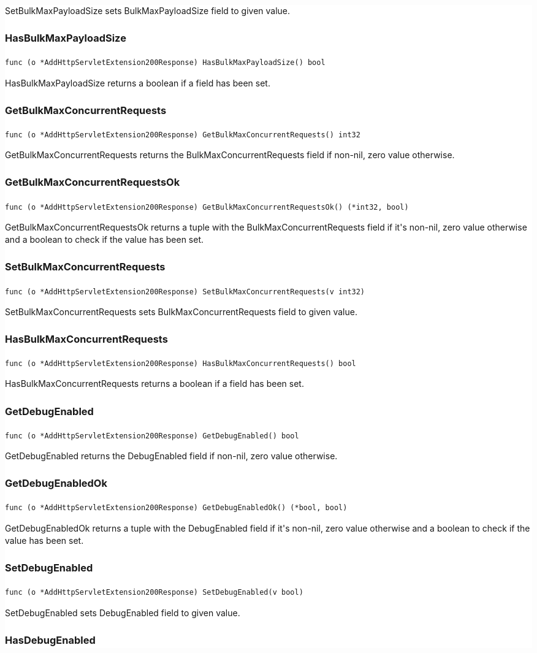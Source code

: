 SetBulkMaxPayloadSize sets BulkMaxPayloadSize field to given value.

### HasBulkMaxPayloadSize

`func (o *AddHttpServletExtension200Response) HasBulkMaxPayloadSize() bool`

HasBulkMaxPayloadSize returns a boolean if a field has been set.

### GetBulkMaxConcurrentRequests

`func (o *AddHttpServletExtension200Response) GetBulkMaxConcurrentRequests() int32`

GetBulkMaxConcurrentRequests returns the BulkMaxConcurrentRequests field if non-nil, zero value otherwise.

### GetBulkMaxConcurrentRequestsOk

`func (o *AddHttpServletExtension200Response) GetBulkMaxConcurrentRequestsOk() (*int32, bool)`

GetBulkMaxConcurrentRequestsOk returns a tuple with the BulkMaxConcurrentRequests field if it's non-nil, zero value otherwise
and a boolean to check if the value has been set.

### SetBulkMaxConcurrentRequests

`func (o *AddHttpServletExtension200Response) SetBulkMaxConcurrentRequests(v int32)`

SetBulkMaxConcurrentRequests sets BulkMaxConcurrentRequests field to given value.

### HasBulkMaxConcurrentRequests

`func (o *AddHttpServletExtension200Response) HasBulkMaxConcurrentRequests() bool`

HasBulkMaxConcurrentRequests returns a boolean if a field has been set.

### GetDebugEnabled

`func (o *AddHttpServletExtension200Response) GetDebugEnabled() bool`

GetDebugEnabled returns the DebugEnabled field if non-nil, zero value otherwise.

### GetDebugEnabledOk

`func (o *AddHttpServletExtension200Response) GetDebugEnabledOk() (*bool, bool)`

GetDebugEnabledOk returns a tuple with the DebugEnabled field if it's non-nil, zero value otherwise
and a boolean to check if the value has been set.

### SetDebugEnabled

`func (o *AddHttpServletExtension200Response) SetDebugEnabled(v bool)`

SetDebugEnabled sets DebugEnabled field to given value.

### HasDebugEnabled
